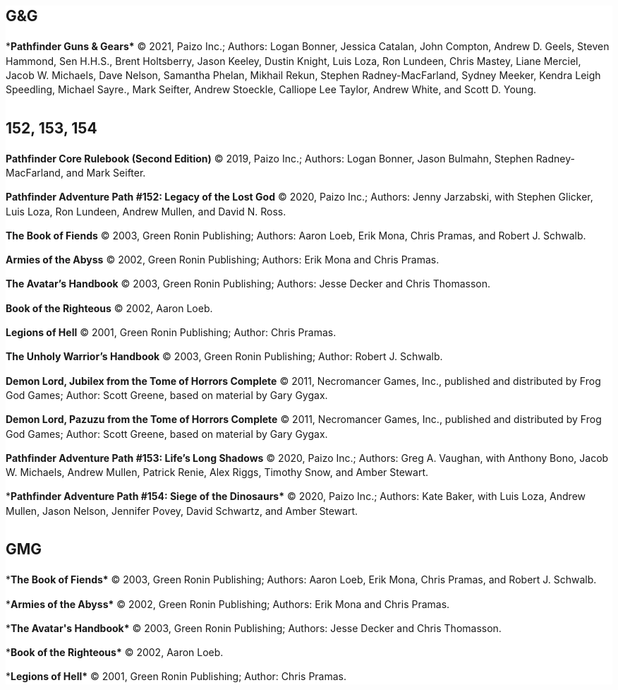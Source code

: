 ## G&G

***Pathfinder Guns & Gears\*** © 2021, Paizo Inc.; Authors:  Logan Bonner, Jessica Catalan, John Compton, Andrew D. Geels, Steven  Hammond, Sen H.H.S., Brent Holtsberry, Jason Keeley, Dustin Knight, Luis Loza, Ron Lundeen, Chris Mastey, Liane Merciel, Jacob W. Michaels, Dave Nelson, Samantha Phelan, Mikhail Rekun, Stephen Radney-MacFarland,  Sydney Meeker, Kendra Leigh Speedling, Michael Sayre., Mark Seifter,  Andrew Stoeckle, Calliope Lee Taylor, Andrew White, and Scott D. Young.

## 152, 153, 154

**Pathfinder Core Rulebook (Second Edition)** © 2019, Paizo Inc.; Authors: Logan Bonner, Jason Bulmahn, Stephen Radney-MacFarland, and Mark Seifter.

**Pathfinder Adventure Path #152: Legacy of the Lost God** © 2020, Paizo Inc.; Authors: Jenny Jarzabski, with Stephen Glicker, Luis Loza, Ron Lundeen, Andrew Mullen, and David N. Ross.

**The Book of Fiends** © 2003, Green Ronin Publishing; Authors: Aaron Loeb, Erik Mona, Chris Pramas, and Robert J. Schwalb. 

**Armies of the Abyss** © 2002, Green Ronin Publishing; Authors: Erik Mona and Chris Pramas. 

**The Avatar’s Handbook** © 2003, Green Ronin Publishing; Authors: Jesse Decker and Chris Thomasson. 

**Book of the Righteous** © 2002, Aaron Loeb. 

**Legions of Hell** © 2001, Green Ronin Publishing; Author: Chris Pramas. 

**The Unholy Warrior’s Handbook** © 2003, Green Ronin Publishing; Author: Robert J. Schwalb. 

**Demon Lord, Jubilex from the Tome of Horrors Complete** © 2011, Necromancer Games, Inc., published and distributed by Frog God  Games; Author: Scott Greene, based on material by Gary Gygax. 

**Demon Lord, Pazuzu from the Tome of Horrors Complete** © 2011, Necromancer Games, Inc., published and distributed by Frog God  Games; Author: Scott Greene, based on material by Gary Gygax.

 **Pathfinder Adventure Path #153: Life’s Long Shadows** © 2020, Paizo Inc.; Authors: Greg A. Vaughan, with Anthony Bono, Jacob  W. Michaels, Andrew Mullen, Patrick Renie, Alex Riggs, Timothy Snow, and Amber Stewart.

***Pathfinder Adventure Path #154: Siege of the Dinosaurs\*** © 2020, Paizo Inc.; Authors: Kate Baker, with Luis Loza, Andrew Mullen, Jason Nelson, Jennifer Povey, David Schwartz, and Amber Stewart.

## GMG

***The Book of Fiends\*** © 2003, Green Ronin Publishing; Authors: Aaron Loeb, Erik Mona, Chris Pramas, and Robert J. Schwalb.

***Armies of the Abyss\*** © 2002, Green Ronin Publishing; Authors: Erik Mona and Chris Pramas.

***The Avatar's Handbook\*** © 2003, Green Ronin Publishing; Authors: Jesse Decker and Chris Thomasson.

***Book of the Righteous\*** © 2002, Aaron Loeb.

***Legions of Hell\*** © 2001, Green Ronin Publishing; Author: Chris Pramas.
